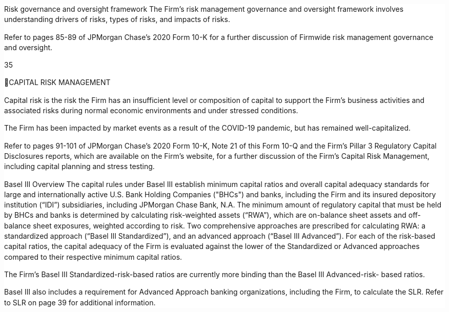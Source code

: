 Risk governance and oversight framework
The Firm’s risk management governance and oversight
framework involves understanding drivers of risks, types of
risks, and impacts of risks.

Refer to pages 85-89 of JPMorgan Chase’s 2020 Form 10-K
for a further discussion of Firmwide risk management
governance and oversight.

35

CAPITAL RISK MANAGEMENT

Capital risk is the risk the Firm has an insufficient level or
composition of capital to support the Firm’s business
activities and associated risks during normal economic
environments and under stressed conditions.

The Firm has been impacted by market events as a result of
the COVID-19 pandemic, but has remained well-capitalized.

Refer to pages 91-101 of JPMorgan Chase’s 2020 Form
10-K, Note 21 of this Form 10-Q and the Firm’s Pillar 3
Regulatory Capital Disclosures reports, which are available
on the Firm’s website, for a further discussion of the Firm’s
Capital Risk Management, including capital planning and
stress testing.

Basel III Overview
The capital rules under Basel III establish minimum capital
ratios and overall capital adequacy standards for large and
internationally active U.S. Bank Holding Companies
("BHCs") and banks, including the Firm and its insured
depository institution (“IDI”) subsidiaries, including
JPMorgan Chase Bank, N.A. The minimum amount of
regulatory capital that must be held by BHCs and banks is
determined by calculating risk-weighted assets (“RWA”),
which are on-balance sheet assets and off-balance sheet
exposures, weighted according to risk. Two comprehensive
approaches are prescribed for calculating RWA: a
standardized approach (“Basel III Standardized”), and an
advanced approach (“Basel III Advanced”). For each of the
risk-based capital ratios, the capital adequacy of the Firm is
evaluated against the lower of the Standardized or
Advanced approaches compared to their respective
minimum capital ratios.

The Firm’s Basel III Standardized-risk-based ratios are
currently more binding than the Basel III Advanced-risk-
based ratios.

Basel III also includes a requirement for Advanced
Approach banking organizations, including the Firm, to
calculate the SLR. Refer to SLR on page 39 for additional
information.
